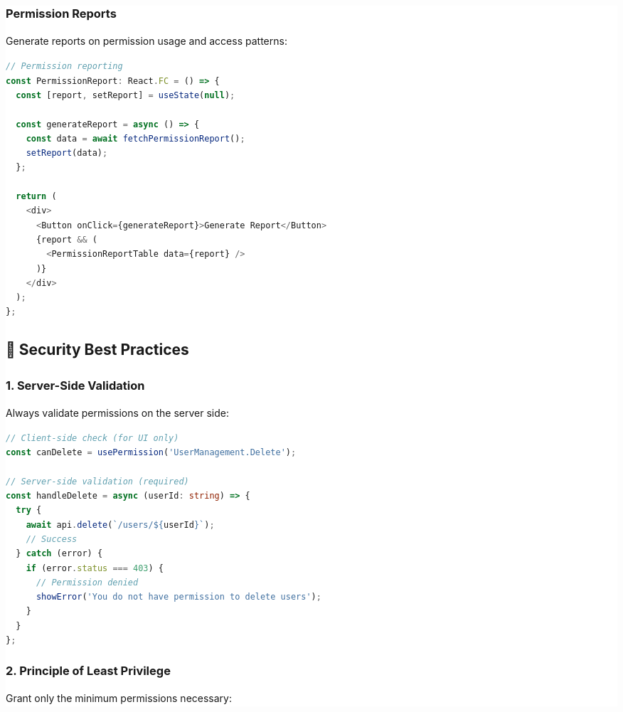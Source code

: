### Permission Reports

Generate reports on permission usage and access patterns:

```typescript
// Permission reporting
const PermissionReport: React.FC = () => {
  const [report, setReport] = useState(null);

  const generateReport = async () => {
    const data = await fetchPermissionReport();
    setReport(data);
  };

  return (
    <div>
      <Button onClick={generateReport}>Generate Report</Button>
      {report && (
        <PermissionReportTable data={report} />
      )}
    </div>
  );
};
```

## 🔐 Security Best Practices

### 1. Server-Side Validation

Always validate permissions on the server side:

```typescript
// Client-side check (for UI only)
const canDelete = usePermission('UserManagement.Delete');

// Server-side validation (required)
const handleDelete = async (userId: string) => {
  try {
    await api.delete(`/users/${userId}`);
    // Success
  } catch (error) {
    if (error.status === 403) {
      // Permission denied
      showError('You do not have permission to delete users');
    }
  }
};
```

### 2. Principle of Least Privilege

Grant only the minimum permissions necessary:
